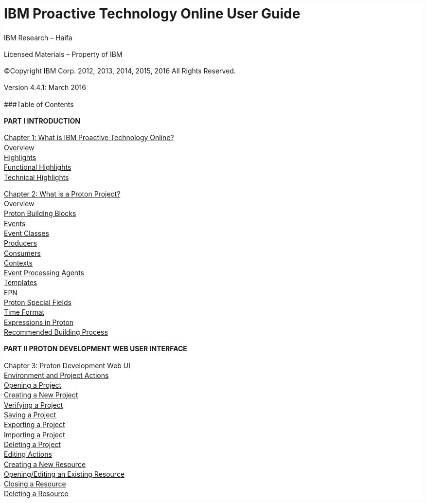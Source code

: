 
# IBM Proactive Technology Online User Guide
IBM Research – Haifa

Licensed Materials – Property of IBM

©Copyright IBM Corp. 2012, 2013, 2014, 2015, 2016  All Rights Reserved.



Version 4.4.1: March 2016

###Table of Contents

**PART I INTRODUCTION**

[Chapter 1: What is IBM Proactive Technology Online?](#CH1)	<br>
[Overview](#1overview)<br>
[Highlights](#highlights)<br>
[Functional Highlights](#funchighlights)<br>
[Technical Highlights](#techhighlights)

[Chapter 2: What is a Proton Project?](#CH2)<br>
[Overview](#2overview)<br>
[Proton Building Blocks](#blocks)<br>
[Events](#events)<br>
[Event Classes](#eventclasses)<br>
[Producers](#producers)<br>
[Consumers](#consumers)<br>
[Contexts](#contexts)<br>
[Event Processing Agents](#EPAs)<br>
[Templates](#templates)<br>
[EPN](#EPN)<br>
[Proton Special Fields](#fields)<br>
[Time Format](#timeformat)<br>
[Expressions in Proton](#expressions)<br>
[Recommended Building Process](#buildprocess)

**PART II PROTON DEVELOPMENT WEB USER INTERFACE**

[Chapter 3: Proton Development Web UI](#CH3)<br>
[Environment and Project Actions](#projactions)<br>
[Opening a Project](#openproj)<br>
[Creating a New Project](#createproj)<br>
[Verifying a Project](#verifyproj)<br>
[Saving a Project](#saveproj)<br>
[Exporting a Project](#exportproj)<br>
[Importing a Project](#importproj)<br>
[Deleting a Project](#deleteproj)<br>
[Editing Actions](#editactions)<br>
[Creating a New Resource](#createres)<br>
[Opening/Editing an Existing Resource](#openres)<br>
[Closing a Resource](#closeres)<br>
[Deleting a Resource](#deleteres)
